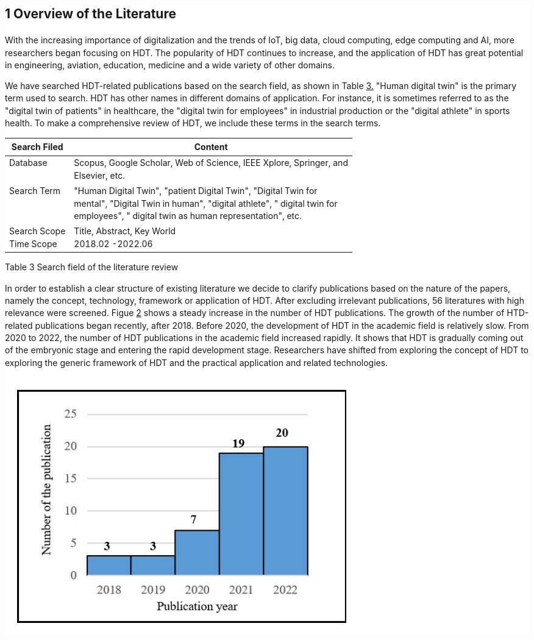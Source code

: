 ## 1 Overview of the Literature

With the increasing importance of digitalization and the trends of IoT, big data, cloud computing, edge computing and AI, more researchers began focusing on HDT. The popularity of HDT continues to increase, and the application of HDT has great potential in engineering, aviation, education, medicine and a wide variety of other domains.

We have searched HDT-related publications based on the search field, as shown in Table [3.](#ref-page-6-1) "Human digital twin" is the primary term used to search. HDT has other names in different domains of application. For instance, it is sometimes referred to as the "digital twin of patients" in healthcare, the "digital twin for employees" in industrial production or the "digital athlete" in sports health. To make a comprehensive review of HDT, we include these terms in the search terms.

| Search Filed | Content |
|----------------------------|---------------------------------------------------------------------------------------------------------------------------------------------------------------------------------------------------------|
| Database | Scopus, Google Scholar, Web of Science, IEEE Xplore, Springer, and<br>Elsevier, etc. |
| Search Term | "Human Digital Twin", "patient Digital Twin", "Digital Twin for<br>mental", "Digital Twin in human", "digital athlete", " digital twin for<br>employees", " digital twin as human representation", etc. |
| Search Scope<br>Time Scope | Title, Abstract, Key World<br>2018.02 -2022.06 |

<a id="ref-page-6-1"></a>Table 3 Search field of the literature review

In order to establish a clear structure of existing literature we decide to clarify publications based on the nature of the papers, namely the concept, technology, framework or application of HDT. After excluding irrelevant publications, 56 literatures with high relevance were screened. Figue [2](#ref-page-7-0) shows a steady increase in the number of HDT publications. The growth of the number of HTD-related publications began recently, after 2018. Before 2020, the development of HDT in the academic field is relatively slow. From 2020 to 2022, the number of HDT publications in the academic field increased rapidly. It shows that HDT is gradually coming out of the embryonic stage and entering the rapid development stage. Researchers have shifted from exploring the concept of HDT to exploring the generic framework of HDT and the practical application and related technologies.

![Image Description: The image is a histogram showing the number of publications per year from 2018 to 2022. Publication counts are represented by the height of the bars. A clear upward trend is visible, with a significant increase in publications from 2020 to 2022 (7, 19, and 20 publications respectively). The earlier years show much lower publication numbers (3 in 2018 and 2019). The histogram illustrates the growth in research output over time.](_page_7_Figure_3.jpeg)

